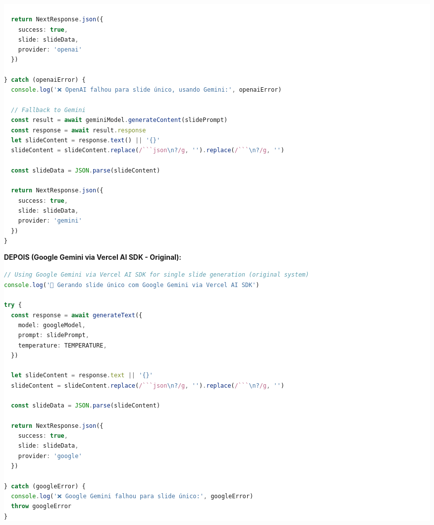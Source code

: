 ```typescript
  
  return NextResponse.json({
    success: true,
    slide: slideData,
    provider: 'openai'
  })
  
} catch (openaiError) {
  console.log('❌ OpenAI falhou para slide único, usando Gemini:', openaiError)
  
  // Fallback to Gemini
  const result = await geminiModel.generateContent(slidePrompt)
  const response = await result.response
  let slideContent = response.text() || '{}'
  slideContent = slideContent.replace(/```json\n?/g, '').replace(/```\n?/g, '')
  
  const slideData = JSON.parse(slideContent)
  
  return NextResponse.json({
    success: true,
    slide: slideData,
    provider: 'gemini'
  })
}
```

**DEPOIS (Google Gemini via Vercel AI SDK - Original):**
```typescript
// Using Google Gemini via Vercel AI SDK for single slide generation (original system)
console.log('🚀 Gerando slide único com Google Gemini via Vercel AI SDK')

try {
  const response = await generateText({
    model: googleModel,
    prompt: slidePrompt,
    temperature: TEMPERATURE,
  })

  let slideContent = response.text || '{}'
  slideContent = slideContent.replace(/```json\n?/g, '').replace(/```\n?/g, '')
  
  const slideData = JSON.parse(slideContent)
  
  return NextResponse.json({
    success: true,
    slide: slideData,
    provider: 'google'
  })
  
} catch (googleError) {
  console.log('❌ Google Gemini falhou para slide único:', googleError)
  throw googleError
}
```
